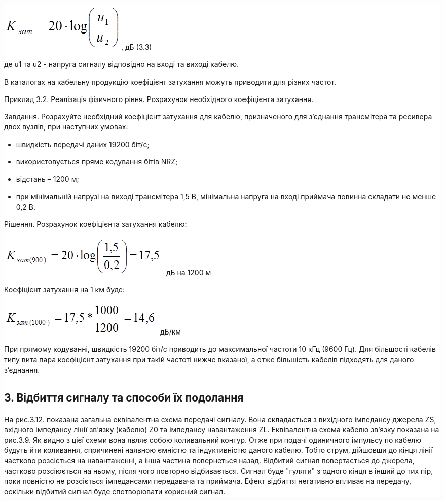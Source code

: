 ![img](media/f3_3.png), дБ               (3.3)

де u1 та u2 - напруга сигналу відповідно на вході та виході кабелю.

В каталогах на кабельну продукцію коефіцієнт затухання можуть приводити для різних частот. 

Приклад 3.2. Реалізація фізичного рівня. Розрахунок необхідного коефіцієнта затухання. 

Завдання. Розрахуйте необхідний коефіцієнт затухання для кабелю, призначеного для з’єднання трансмітера та ресивера двох вузлів, при наступних умовах: 

-    швидкість передачі даних 19200 біт/с;

-    використовується пряме кодування бітів NRZ; 

-    відстань – 1200 м;

-    при мінімальній напрузі на виході трансмітера 1,5 В, мінімальна напруга на вході приймача повинна складати не менше 0,2 В.

Рішення. Розрахунок коефіцієнта затухання кабелю:  

![img](media/f3_3_1.png)дБ на 1200 м

Коефіцієнт затухання на 1 км буде:

![img](media/f3_3_2.png)дБ/км

При прямому кодуванні, швидкість 19200 біт/с приводить до максимальної частоти 10 кГц (9600 Гц). Для більшості кабелів типу вита пара коефіцієнт затухання при такій частоті нижче вказаної, а отже більшість кабелів підходять для даного з’єднання. 

## 3. Відбиття сигналу та способи їх подолання

На рис.3.12. показана загальна еквівалентна схема передачі сигналу. Вона складається з вихідного імпедансу джерела ZS, вхідного імпедансу лінії зв’язку (кабелю) Z0 та імпедансу навантаження ZL. Еквівалентна схема кабелю зв’язку показана на рис.3.9. Як видно з цієї схеми вона являє собою коливальний контур. Отже при подачі одиничного імпульсу по кабелю будуть йти коливання, спричинені наявною ємністю та індуктивністю даного кабелю. Тобто струм, дійшовши до кінця лінії частково розсіється на навантаженні, а інша частина повернеться назад. Відбитий сигнал повертається до джерела, частково розсіюється на ньому, після чого повторно відбивається. Сигнал буде "гуляти" з одного кінця в інший до тих пір, поки повністю не розсіється імпедансами передавача та приймача. Ефект відбиття негативно впливає на передачу, оскільки відбитий сигнал буде спотворювати корисний сигнал. 
